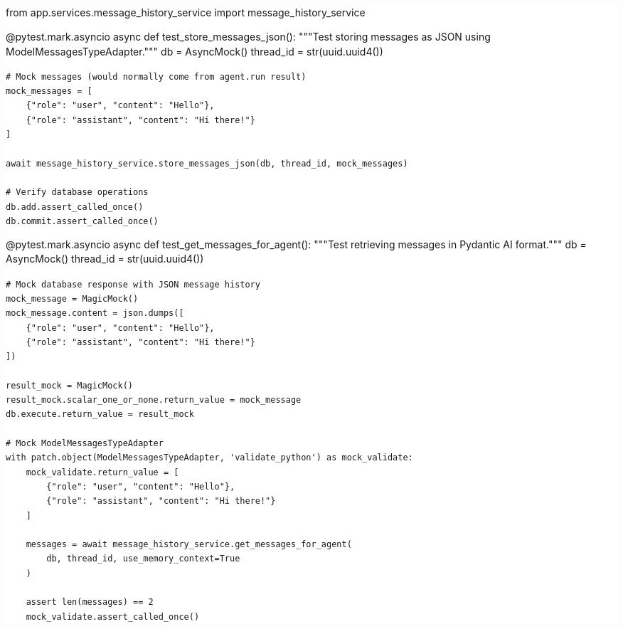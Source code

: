 from app.services.message_history_service import message_history_service

@pytest.mark.asyncio
async def test_store_messages_json():
    """Test storing messages as JSON using ModelMessagesTypeAdapter."""
    db = AsyncMock()
    thread_id = str(uuid.uuid4())
    
    # Mock messages (would normally come from agent.run result)
    mock_messages = [
        {"role": "user", "content": "Hello"},
        {"role": "assistant", "content": "Hi there!"}
    ]
    
    await message_history_service.store_messages_json(db, thread_id, mock_messages)
    
    # Verify database operations
    db.add.assert_called_once()
    db.commit.assert_called_once()

@pytest.mark.asyncio 
async def test_get_messages_for_agent():
    """Test retrieving messages in Pydantic AI format."""
    db = AsyncMock()
    thread_id = str(uuid.uuid4())
    
    # Mock database response with JSON message history
    mock_message = MagicMock()
    mock_message.content = json.dumps([
        {"role": "user", "content": "Hello"},
        {"role": "assistant", "content": "Hi there!"}
    ])
    
    result_mock = MagicMock()
    result_mock.scalar_one_or_none.return_value = mock_message
    db.execute.return_value = result_mock
    
    # Mock ModelMessagesTypeAdapter
    with patch.object(ModelMessagesTypeAdapter, 'validate_python') as mock_validate:
        mock_validate.return_value = [
            {"role": "user", "content": "Hello"},
            {"role": "assistant", "content": "Hi there!"}
        ]
        
        messages = await message_history_service.get_messages_for_agent(
            db, thread_id, use_memory_context=True
        )
        
        assert len(messages) == 2
        mock_validate.assert_called_once()
